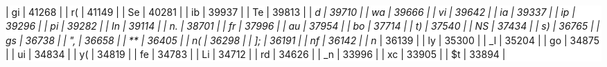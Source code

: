 | gi | 41268 |
| r( | 41149 |
| Se | 40281 |
| ib | 39937 |
| Te | 39813 |
| _d | 39710 |
| wa | 39666 |
| vi | 39642 |
| ia | 39337 |
| ip | 39296 |
| pi | 39282 |
| In | 39114 |
| n. | 38701 |
| fr | 37996 |
| au | 37954 |
| bo | 37714 |
| t) | 37540 |
| NS | 37434 |
| s) | 36765 |
| gs | 36738 |
| ", | 36658 |
| ** | 36405 |
| n( | 36298 |
| ]; | 36191 |
| nf | 36142 |
| n_ | 36139 |
| ly | 35300 |
| _l | 35204 |
| go | 34875 |
| ui | 34834 |
| y( | 34819 |
| fe | 34783 |
| Li | 34712 |
| rd | 34626 |
| _n | 33996 |
| xc | 33905 |
| $t | 33894 |